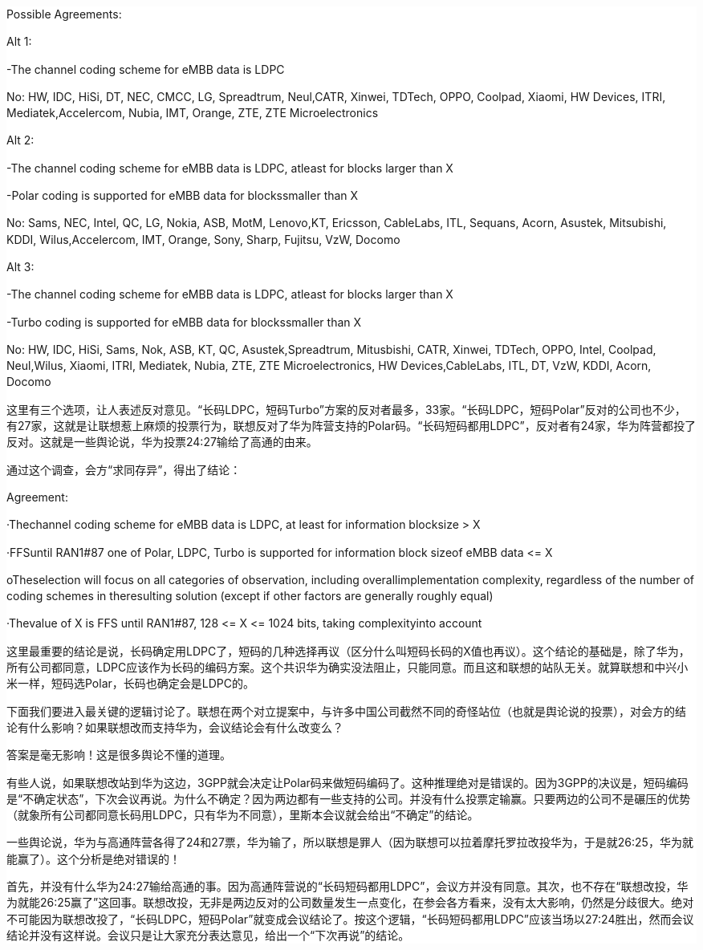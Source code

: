 Possible Agreements:

Alt 1:

-The channel coding scheme for eMBB data is LDPC

No: HW, IDC, HiSi, DT, NEC, CMCC, LG, Spreadtrum, Neul,CATR, Xinwei, TDTech, OPPO, Coolpad, Xiaomi, HW Devices, ITRI, Mediatek,Accelercom, Nubia, IMT, Orange, ZTE, ZTE Microelectronics

Alt 2:

-The channel coding scheme for eMBB data is LDPC, atleast for blocks larger than X

-Polar coding is supported for eMBB data for blockssmaller than X

No: Sams, NEC, Intel, QC, LG, Nokia, ASB, MotM, Lenovo,KT, Ericsson, CableLabs, ITL, Sequans, Acorn, Asustek, Mitsubishi, KDDI, Wilus,Accelercom, IMT, Orange, Sony, Sharp, Fujitsu, VzW, Docomo

Alt 3:

-The channel coding scheme for eMBB data is LDPC, atleast for blocks larger than X

-Turbo coding is supported for eMBB data for blockssmaller than X

No: HW, IDC, HiSi, Sams, Nok, ASB, KT, QC, Asustek,Spreadtrum, Mitusbishi, CATR, Xinwei, TDTech, OPPO, Intel, Coolpad, Neul,Wilus, Xiaomi, ITRI, Mediatek, Nubia, ZTE, ZTE Microelectronics, HW Devices,CableLabs, ITL, DT, VzW, KDDI, Acorn, Docomo

这里有三个选项，让人表述反对意见。“长码LDPC，短码Turbo”方案的反对者最多，33家。“长码LDPC，短码Polar”反对的公司也不少，有27家，这就是让联想惹上麻烦的投票行为，联想反对了华为阵营支持的Polar码。“长码短码都用LDPC”，反对者有24家，华为阵营都投了反对。这就是一些舆论说，华为投票24:27输给了高通的由来。

通过这个调查，会方“求同存异”，得出了结论：

Agreement:

·Thechannel coding scheme for eMBB data is LDPC, at least for information blocksize > X

·FFSuntil RAN1#87 one of Polar, LDPC, Turbo is supported for information block sizeof eMBB data <= X

oTheselection will focus on all categories of observation, including overallimplementation complexity, regardless of the number of coding schemes in theresulting solution (except if other factors are generally roughly equal)

·Thevalue of X is FFS until RAN1#87, 128 <= X <= 1024 bits, taking complexityinto account

这里最重要的结论是说，长码确定用LDPC了，短码的几种选择再议（区分什么叫短码长码的X值也再议）。这个结论的基础是，除了华为，所有公司都同意，LDPC应该作为长码的编码方案。这个共识华为确实没法阻止，只能同意。而且这和联想的站队无关。就算联想和中兴小米一样，短码选Polar，长码也确定会是LDPC的。

下面我们要进入最关键的逻辑讨论了。联想在两个对立提案中，与许多中国公司截然不同的奇怪站位（也就是舆论说的投票），对会方的结论有什么影响？如果联想改而支持华为，会议结论会有什么改变么？

答案是毫无影响！这是很多舆论不懂的道理。

有些人说，如果联想改站到华为这边，3GPP就会决定让Polar码来做短码编码了。这种推理绝对是错误的。因为3GPP的决议是，短码编码是“不确定状态”，下次会议再说。为什么不确定？因为两边都有一些支持的公司。并没有什么投票定输赢。只要两边的公司不是碾压的优势（就象所有公司都同意长码用LDPC，只有华为不同意），里斯本会议就会给出“不确定”的结论。

一些舆论说，华为与高通阵营各得了24和27票，华为输了，所以联想是罪人（因为联想可以拉着摩托罗拉改投华为，于是就26:25，华为就能赢了）。这个分析是绝对错误的！

首先，并没有什么华为24:27输给高通的事。因为高通阵营说的“长码短码都用LDPC”，会议方并没有同意。其次，也不存在“联想改投，华为就能26:25赢了”这回事。联想改投，无非是两边反对的公司数量发生一点变化，在参会各方看来，没有太大影响，仍然是分歧很大。绝对不可能因为联想改投了，“长码LDPC，短码Polar”就变成会议结论了。按这个逻辑，“长码短码都用LDPC”应该当场以27:24胜出，然而会议结论并没有这样说。会议只是让大家充分表达意见，给出一个“下次再说”的结论。
